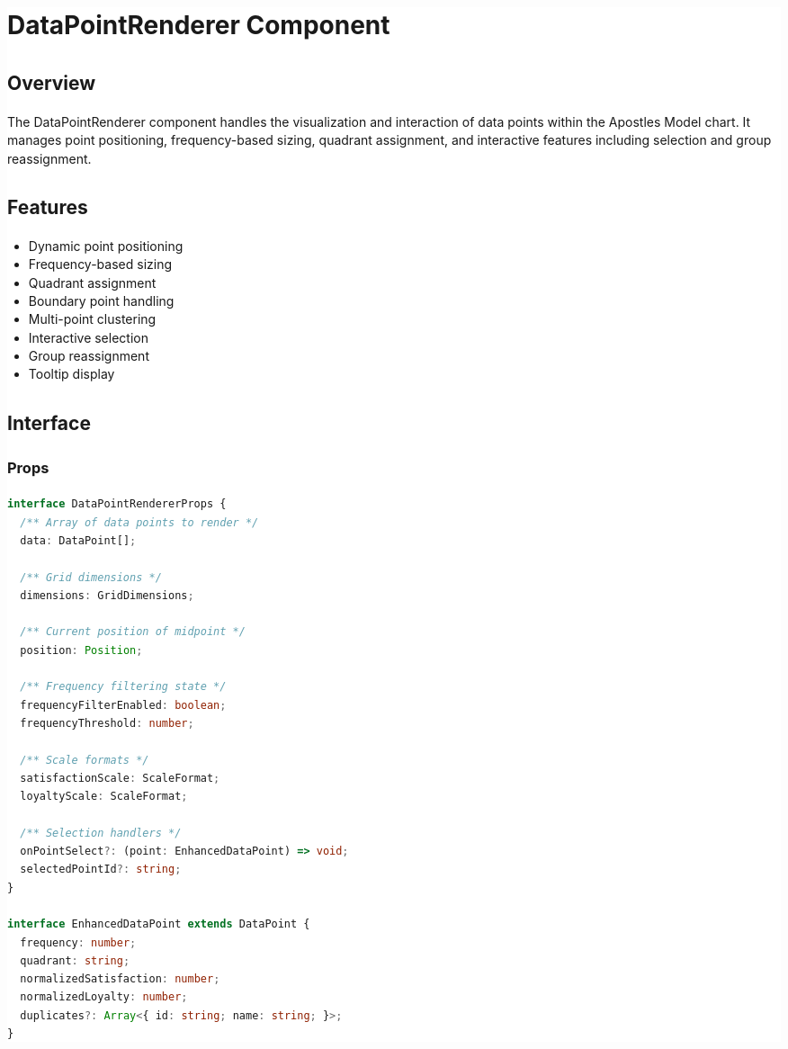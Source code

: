# DataPointRenderer Component

## Overview
The DataPointRenderer component handles the visualization and interaction of data points within the Apostles Model chart. It manages point positioning, frequency-based sizing, quadrant assignment, and interactive features including selection and group reassignment.

## Features
- Dynamic point positioning
- Frequency-based sizing
- Quadrant assignment
- Boundary point handling
- Multi-point clustering
- Interactive selection
- Group reassignment
- Tooltip display

## Interface

### Props
```typescript
interface DataPointRendererProps {
  /** Array of data points to render */
  data: DataPoint[];
  
  /** Grid dimensions */
  dimensions: GridDimensions;
  
  /** Current position of midpoint */
  position: Position;
  
  /** Frequency filtering state */
  frequencyFilterEnabled: boolean;
  frequencyThreshold: number;
  
  /** Scale formats */
  satisfactionScale: ScaleFormat;
  loyaltyScale: ScaleFormat;
  
  /** Selection handlers */
  onPointSelect?: (point: EnhancedDataPoint) => void;
  selectedPointId?: string;
}

interface EnhancedDataPoint extends DataPoint {
  frequency: number;
  quadrant: string;
  normalizedSatisfaction: number;
  normalizedLoyalty: number;
  duplicates?: Array<{ id: string; name: string; }>;
}
```
